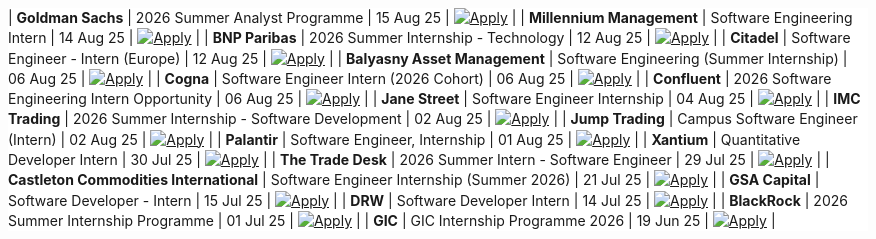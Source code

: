 | **Goldman Sachs** | 2026 Summer Analyst Programme | 15 Aug 25 | <a href="https://higher.gs.com/campus?DIVISION=Engineering+Division&EXPERIENCE_LEVEL=Summer+Analyst&LOCATION=London%7CBirmingham&page=1&sort=RELEVANCE&utm_source=Trackr&utm_medium=tracker&utm_campaign=UK_Technology_2026"><img src="https://i.imgur.com/JpkfjIq.png" alt="Apply" width="70"/></a> |
| **Millennium Management** | Software Engineering Intern | 14 Aug 25 | <a href="https://campusjobs.mlp.com/careers/job/755944532745?utm_source=Trackr&utm_medium=tracker&utm_campaign=UK_Technology_2026"><img src="https://i.imgur.com/JpkfjIq.png" alt="Apply" width="70"/></a> |
| **BNP Paribas** | 2026 Summer Internship - Technology | 12 Aug 25 | <a href="https://bwelcome.hr.bnpparibas/en_US/externalcareers/JobDetails?jobId=60554&utm_source=Trackr&utm_medium=tracker&utm_campaign=UK_Technology_2026&source=Trackr"><img src="https://i.imgur.com/JpkfjIq.png" alt="Apply" width="70"/></a> |
| **Citadel** | Software Engineer - Intern (Europe) | 12 Aug 25 | <a href="https://www.citadel.com/careers/details/software-engineer-intern-europe/?utm_source=Trackr&utm_medium=tracker&utm_campaign=UK_Technology_2026"><img src="https://i.imgur.com/JpkfjIq.png" alt="Apply" width="70"/></a> |
| **Balyasny Asset Management** | Software Engineering (Summer Internship) | 06 Aug 25 | <a href="https://bambusdev.my.site.com/s/details?jobReq=Software-Engineering--Summer-Internship-_REQ7175&utm_source=Trackr&utm_medium=tracker&utm_campaign=UK_Technology_2026&source=Trackr"><img src="https://i.imgur.com/JpkfjIq.png" alt="Apply" width="70"/></a> |
| **Cogna** | Software Engineer Intern (2026 Cohort) | 06 Aug 25 | <a href="https://apply.workable.com/cogna/j/BE83D6BC7F/?utm_source=Trackr&utm_medium=tracker&utm_campaign=UK_Technology_2026"><img src="https://i.imgur.com/JpkfjIq.png" alt="Apply" width="70"/></a> |
| **Confluent** | 2026 Software Engineering Intern Opportunity | 06 Aug 25 | <a href="https://careers.confluent.io/jobs/job/095d92fe-7534-4f49-a846-b63ca229731b?utm_source=Trackr&utm_medium=tracker&utm_campaign=UK_Technology_2026"><img src="https://i.imgur.com/JpkfjIq.png" alt="Apply" width="70"/></a> |
| **Jane Street** | Software Engineer Internship | 04 Aug 25 | <a href="https://www.janestreet.com/join-jane-street/open-roles/?type=students-and-new-grads&location=london&department=technology&duration=june-september&utm_source=Trackr&utm_medium=tracker&utm_campaign=UK_Technology_2026"><img src="https://i.imgur.com/JpkfjIq.png" alt="Apply" width="70"/></a> |
| **IMC Trading** | 2026 Summer Internship - Software Development | 02 Aug 25 | <a href="https://job-boards.greenhouse.io/dvtrading/jobs/4592920005?utm_source=Trackr&utm_medium=tracker&utm_campaign=UK_Technology_2026&gh_src=Trackr"><img src="https://i.imgur.com/JpkfjIq.png" alt="Apply" width="70"/></a> |
| **Jump Trading** | Campus Software Engineer (Intern) | 02 Aug 25 | <a href="https://www.jumptrading.com/careers/6946008/?gh_jid=6946008&utm_source=Trackr&utm_medium=tracker&utm_campaign=UK_Technology_2026&gh_src=Trackr"><img src="https://i.imgur.com/JpkfjIq.png" alt="Apply" width="70"/></a> |
| **Palantir** | Software Engineer, Internship | 01 Aug 25 | <a href="https://jobs.lever.co/palantir?utm_source=Trackr&utm_medium=tracker&utm_campaign=UK_Technology_2026&lever-source=Trackr&commitment=Internship&location=London%2C+United+Kingdom"><img src="https://i.imgur.com/JpkfjIq.png" alt="Apply" width="70"/></a> |
| **Xantium** | Quantitative Developer Intern | 30 Jul 25 | <a href="https://job-boards.greenhouse.io/xantium/jobs/7094436?utm_source=Trackr&utm_medium=tracker&utm_campaign=UK_Technology_2026&gh_src=Trackr"><img src="https://i.imgur.com/JpkfjIq.png" alt="Apply" width="70"/></a> |
| **The Trade Desk** | 2026 Summer Intern - Software Engineer | 29 Jul 25 | <a href="https://careers.thetradedesk.com/jobs/4784540007/2026-london-software-engineering-internship?utm_source=Trackr&utm_medium=tracker&utm_campaign=UK_Technology_2026&gh_src=Trackr"><img src="https://i.imgur.com/JpkfjIq.png" alt="Apply" width="70"/></a> |
| **Castleton Commodities International** | Software Engineer Internship (Summer 2026) | 21 Jul 25 | <a href="https://osv-cci.wd1.myworkdayjobs.com/en-US/CCICareers/jobs?q=%22internship+%28summer+2026%29%22&locations=f2015cfc02f00191c190c981a701650e&utm_source=Trackr&utm_medium=tracker&utm_campaign=UK_Technology_2026&source=Trackr"><img src="https://i.imgur.com/JpkfjIq.png" alt="Apply" width="70"/></a> |
| **GSA Capital** | Software Developer - Intern | 15 Jul 25 | <a href="https://boards.greenhouse.io/embed/job_app?for=gsacapital&token=8016008002&utm_source=Trackr&utm_medium=tracker&utm_campaign=UK_Technology_2026&gh_src=Trackr"><img src="https://i.imgur.com/JpkfjIq.png" alt="Apply" width="70"/></a> |
| **DRW** | Software Developer Intern | 14 Jul 25 | <a href="https://job-boards.greenhouse.io/drweng/jobs/6987115?utm_source=Trackr&utm_medium=tracker&utm_campaign=UK_Technology_2026&gh_src=Trackr"><img src="https://i.imgur.com/JpkfjIq.png" alt="Apply" width="70"/></a> |
| **BlackRock** | 2026 Summer Internship Programme | 01 Jul 25 | <a href="https://blackrock.tal.net/vx/lang-en-GB/mobile-0/brand-3/user-1735377/xf-d85d6b29451d/candidate/so/pm/1/pl/1/opp/9617-2026-Summer-Internship-Programme-EMEA/en-GB?utm_source=Trackr&utm_medium=tracker&utm_campaign=UK_Technology_2026"><img src="https://i.imgur.com/JpkfjIq.png" alt="Apply" width="70"/></a> |
| **GIC** | GIC Internship Programme 2026 | 19 Jun 25 | <a href="https://impress.ai/html-widget/chat-widget/cc09feb5-c9d7-4465-9575-ac4e9b534402/?utm_source=Trackr&utm_medium=tracker&utm_campaign=UK_Technology_2026"><img src="https://i.imgur.com/JpkfjIq.png" alt="Apply" width="70"/></a> |